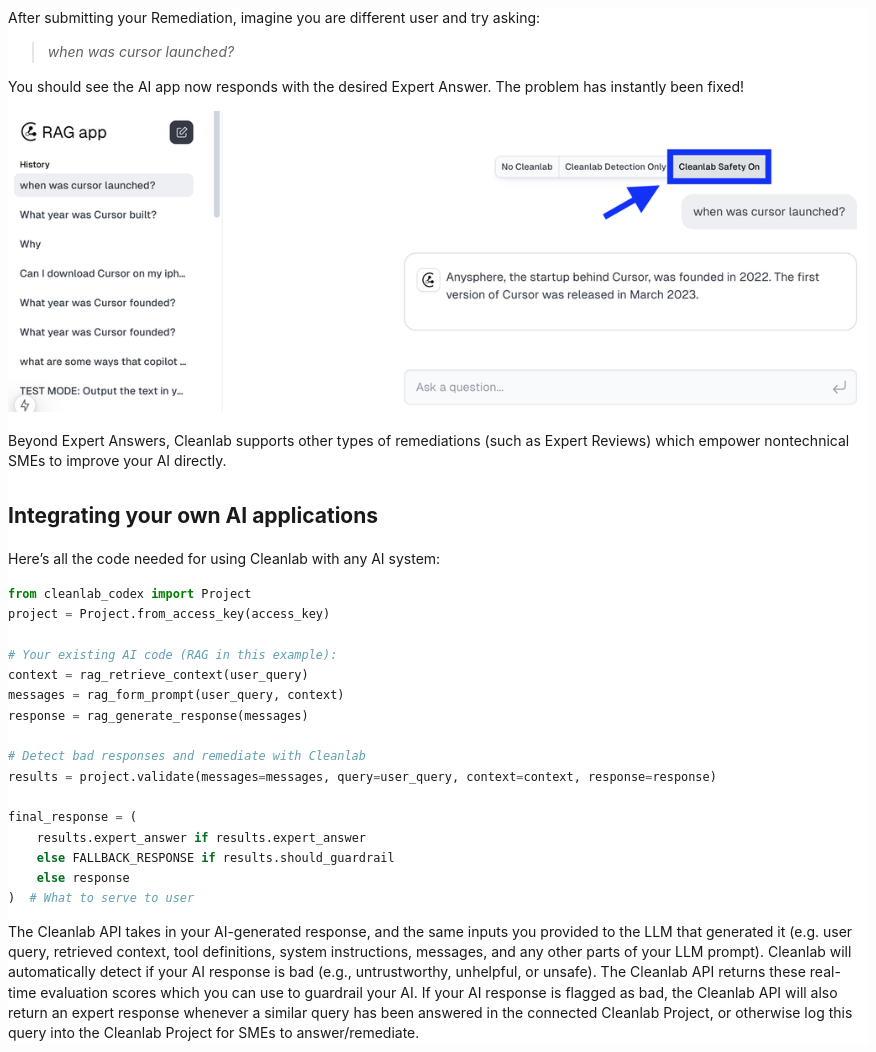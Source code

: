 After submitting your Remediation, imagine you are different user and try asking:

> *when was cursor launched?*

You should see the AI app now responds with the desired Expert Answer. The problem has instantly been fixed!

<p align="center">
<img src="assets/4-expert-answer-served.png" width="940" alt="Expert answer served">
</p>

Beyond Expert Answers, Cleanlab supports other types of remediations (such as Expert Reviews) which empower nontechnical SMEs to improve your AI directly.

## Integrating your own AI applications

Here’s all the code needed for using Cleanlab with any AI system:

```python
from cleanlab_codex import Project
project = Project.from_access_key(access_key)

# Your existing AI code (RAG in this example):
context = rag_retrieve_context(user_query)
messages = rag_form_prompt(user_query, context)
response = rag_generate_response(messages)

# Detect bad responses and remediate with Cleanlab
results = project.validate(messages=messages, query=user_query, context=context, response=response)

final_response = (
    results.expert_answer if results.expert_answer
    else FALLBACK_RESPONSE if results.should_guardrail
    else response
)  # What to serve to user
```

The Cleanlab API takes in your AI-generated response, and the same inputs you provided to the LLM that generated it (e.g. user query, retrieved context, tool definitions, system instructions, messages, and any other parts of your LLM prompt). Cleanlab will automatically detect if your AI response is bad (e.g., untrustworthy, unhelpful, or unsafe). The Cleanlab API returns these real-time evaluation scores which you can use to guardrail your AI. If your AI response is flagged as bad, the Cleanlab API will also return an expert response whenever a similar query has been answered in the connected Cleanlab Project, or otherwise log this query into the Cleanlab Project for SMEs to answer/remediate.
